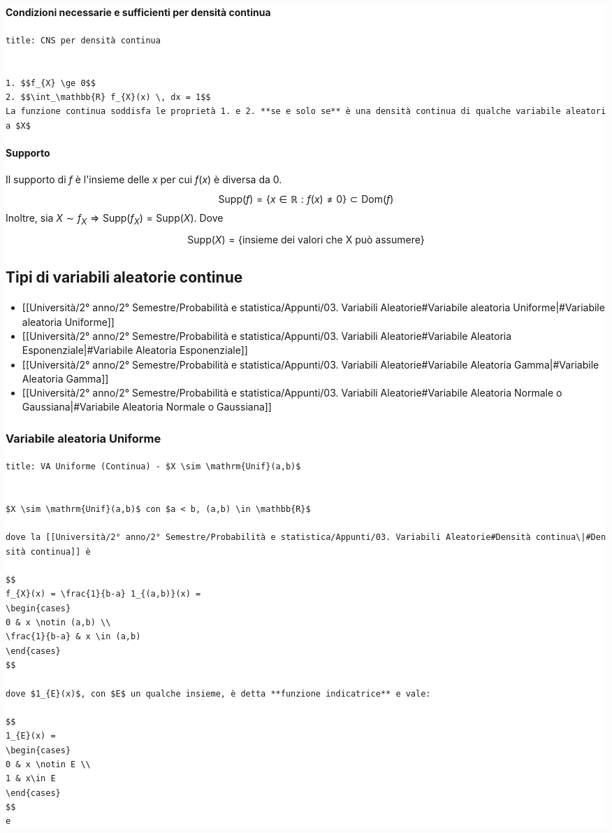 #### Condizioni necessarie e sufficienti per densità continua

```ad-Teo
title: CNS per densità continua


1. $$f_{X} \ge 0$$
2. $$\int_\mathbb{R} f_{X}(x) \, dx = 1$$
La funzione continua soddisfa le proprietà 1. e 2. **se e solo se** è una densità continua di qualche variabile aleatoria $X$

```

#### Supporto
Il supporto di $f$ è l'insieme delle $x$ per cui $f(x)$ è diversa da $0$.
$$
\text{Supp}(f) = \{ x \in \mathbb{R}: f(x) \ne 0 \} \subset \text{Dom}(f)
$$
Inoltre, sia $X \sim f_{X} \Longrightarrow \text{Supp}(f_{X}) = \text{Supp}(X)$.
Dove
$$
\text{Supp}(X) = \{\text{insieme dei valori che X può assumere}\}
$$

## Tipi di variabili aleatorie continue
- [[Università/2° anno/2° Semestre/Probabilità e statistica/Appunti/03. Variabili Aleatorie#Variabile aleatoria Uniforme\|#Variabile aleatoria Uniforme]]
- [[Università/2° anno/2° Semestre/Probabilità e statistica/Appunti/03. Variabili Aleatorie#Variabile Aleatoria Esponenziale\|#Variabile Aleatoria Esponenziale]]
- [[Università/2° anno/2° Semestre/Probabilità e statistica/Appunti/03. Variabili Aleatorie#Variabile Aleatoria Gamma\|#Variabile Aleatoria Gamma]]
- [[Università/2° anno/2° Semestre/Probabilità e statistica/Appunti/03. Variabili Aleatorie#Variabile Aleatoria Normale o Gaussiana\|#Variabile Aleatoria Normale o Gaussiana]]
### Variabile aleatoria Uniforme

```ad-Definizione
title: VA Uniforme (Continua) - $X \sim \mathrm{Unif}(a,b)$


$X \sim \mathrm{Unif}(a,b)$ con $a < b, (a,b) \in \mathbb{R}$

dove la [[Università/2° anno/2° Semestre/Probabilità e statistica/Appunti/03. Variabili Aleatorie#Densità continua\|#Densità continua]] è 

$$
f_{X}(x) = \frac{1}{b-a} 1_{(a,b)}(x) = 
\begin{cases}
0 & x \notin (a,b) \\
\frac{1}{b-a} & x \in (a,b)
\end{cases}
$$

dove $1_{E}(x)$, con $E$ un qualche insieme, è detta **funzione indicatrice** e vale:

$$
1_{E}(x) = 
\begin{cases}
0 & x \notin E \\
1 & x\in E
\end{cases}
$$
e 
```